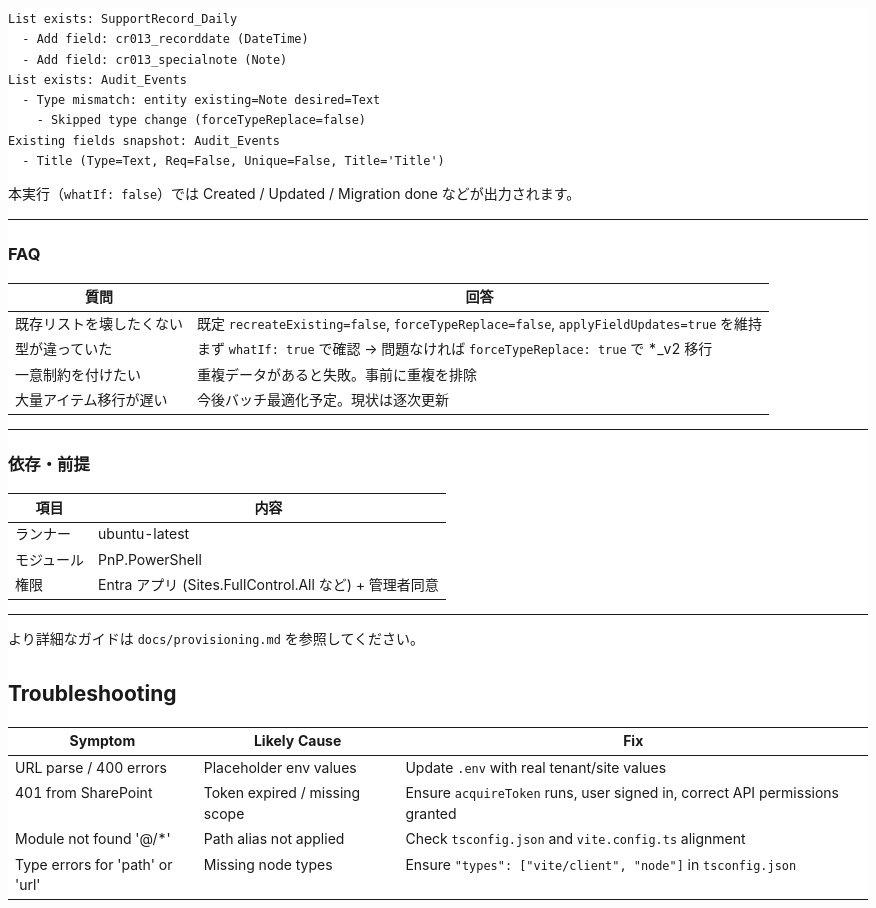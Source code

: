 ```
List exists: SupportRecord_Daily
  - Add field: cr013_recorddate (DateTime)
  - Add field: cr013_specialnote (Note)
List exists: Audit_Events
  - Type mismatch: entity existing=Note desired=Text
    - Skipped type change (forceTypeReplace=false)
Existing fields snapshot: Audit_Events
  - Title (Type=Text, Req=False, Unique=False, Title='Title')
```

本実行（`whatIf: false`）では Created / Updated / Migration done などが出力されます。

---

### FAQ

| 質問                     | 回答                                                                                     |
| ------------------------ | ---------------------------------------------------------------------------------------- |
| 既存リストを壊したくない | 既定 `recreateExisting=false`, `forceTypeReplace=false`, `applyFieldUpdates=true` を維持 |
| 型が違っていた           | まず `whatIf: true` で確認 → 問題なければ `forceTypeReplace: true` で \*\_v2 移行        |
| 一意制約を付けたい       | 重複データがあると失敗。事前に重複を排除                                                 |
| 大量アイテム移行が遅い   | 今後バッチ最適化予定。現状は逐次更新                                                     |

---

### 依存・前提

| 項目       | 内容                                                   |
| ---------- | ------------------------------------------------------ |
| ランナー   | ubuntu-latest                                          |
| モジュール | PnP.PowerShell                                         |
| 権限       | Entra アプリ (Sites.FullControl.All など) + 管理者同意 |

---

より詳細なガイドは `docs/provisioning.md` を参照してください。

## Troubleshooting

| Symptom                         | Likely Cause                  | Fix                                                                         |
| ------------------------------- | ----------------------------- | --------------------------------------------------------------------------- |
| URL parse / 400 errors          | Placeholder env values        | Update `.env` with real tenant/site values                                  |
| 401 from SharePoint             | Token expired / missing scope | Ensure `acquireToken` runs, user signed in, correct API permissions granted |
| Module not found '@/\*'         | Path alias not applied        | Check `tsconfig.json` and `vite.config.ts` alignment                        |
| Type errors for 'path' or 'url' | Missing node types            | Ensure `"types": ["vite/client", "node"]` in `tsconfig.json`                |
